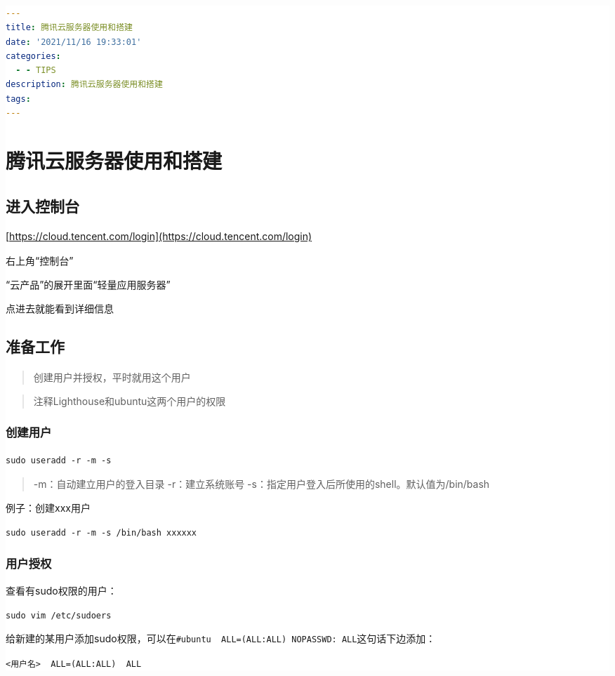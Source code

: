 ```yaml
---
title: 腾讯云服务器使用和搭建
date: '2021/11/16 19:33:01'
categories:
  - - TIPS
description: 腾讯云服务器使用和搭建
tags:
---
```


# 腾讯云服务器使用和搭建

## 进入控制台

[https://cloud.tencent.com/login](https://cloud.tencent.com/login)

右上角“控制台”

“云产品”的展开里面“轻量应用服务器”

点进去就能看到详细信息

## 准备工作

> 创建用户并授权，平时就用这个用户

> 注释Lighthouse和ubuntu这两个用户的权限

### 创建用户
```
sudo useradd -r -m -s 
```
> -m：自动建立用户的登入目录
> -r：建立系统账号
> -s：指定用户登入后所使用的shell。默认值为/bin/bash

例子：创建xxx用户
```
sudo useradd -r -m -s /bin/bash xxxxxx
```


### 用户授权

查看有sudo权限的用户：
```
sudo vim /etc/sudoers
```
给新建的某用户添加sudo权限，可以在```#ubuntu  ALL=(ALL:ALL) NOPASSWD: ALL```这句话下边添加：
```
<用户名>  ALL=(ALL:ALL)  ALL
```
